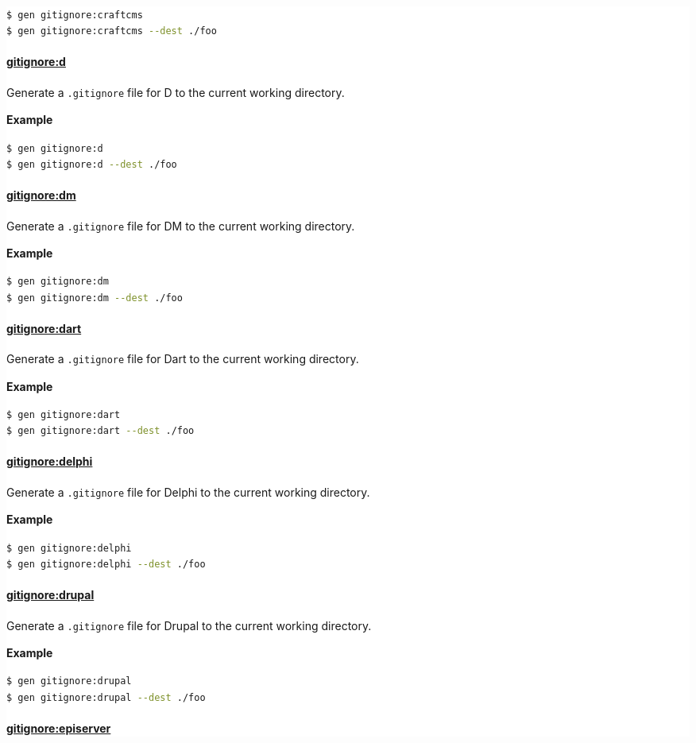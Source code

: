 ```sh
$ gen gitignore:craftcms
$ gen gitignore:craftcms --dest ./foo
```

#### [gitignore:d](generators/gitignore.js#L393)

Generate a `.gitignore` file for D to the current working directory.

**Example**

```sh
$ gen gitignore:d
$ gen gitignore:d --dest ./foo
```

#### [gitignore:dm](generators/gitignore.js#L410)

Generate a `.gitignore` file for DM to the current working directory.

**Example**

```sh
$ gen gitignore:dm
$ gen gitignore:dm --dest ./foo
```

#### [gitignore:dart](generators/gitignore.js#L427)

Generate a `.gitignore` file for Dart to the current working directory.

**Example**

```sh
$ gen gitignore:dart
$ gen gitignore:dart --dest ./foo
```

#### [gitignore:delphi](generators/gitignore.js#L444)

Generate a `.gitignore` file for Delphi to the current working directory.

**Example**

```sh
$ gen gitignore:delphi
$ gen gitignore:delphi --dest ./foo
```

#### [gitignore:drupal](generators/gitignore.js#L461)

Generate a `.gitignore` file for Drupal to the current working directory.

**Example**

```sh
$ gen gitignore:drupal
$ gen gitignore:drupal --dest ./foo
```

#### [gitignore:episerver](generators/gitignore.js#L478)
